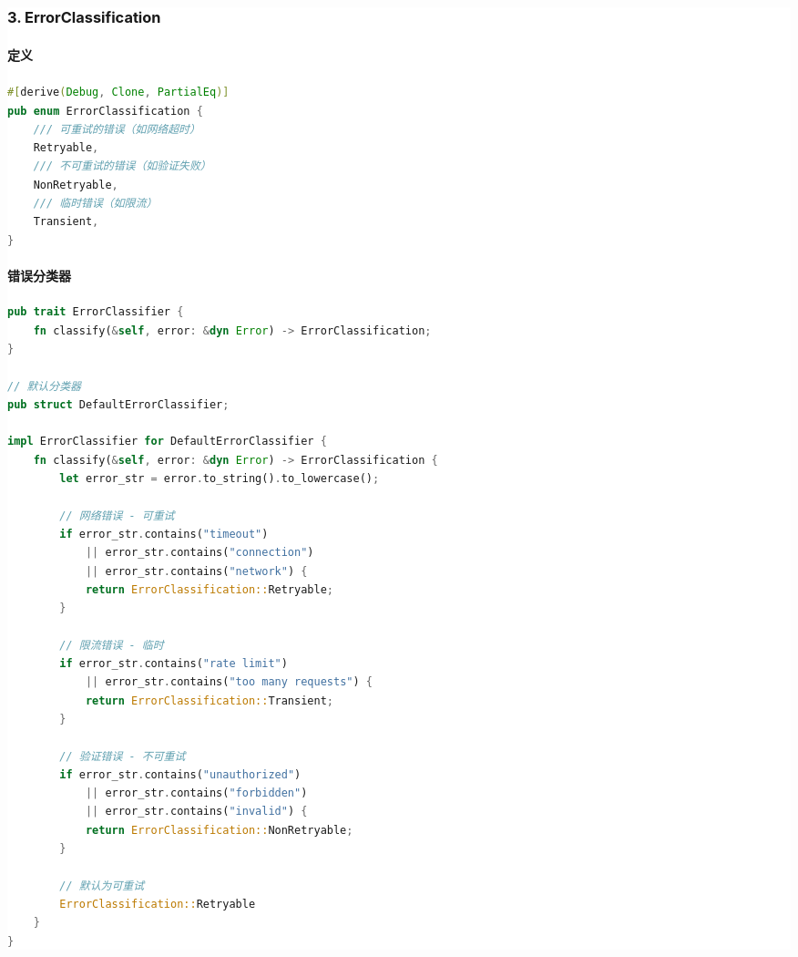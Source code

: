 
### 3. ErrorClassification

#### 定义

```rust
#[derive(Debug, Clone, PartialEq)]
pub enum ErrorClassification {
    /// 可重试的错误（如网络超时）
    Retryable,
    /// 不可重试的错误（如验证失败）
    NonRetryable,
    /// 临时错误（如限流）
    Transient,
}
```

#### 错误分类器

```rust
pub trait ErrorClassifier {
    fn classify(&self, error: &dyn Error) -> ErrorClassification;
}

// 默认分类器
pub struct DefaultErrorClassifier;

impl ErrorClassifier for DefaultErrorClassifier {
    fn classify(&self, error: &dyn Error) -> ErrorClassification {
        let error_str = error.to_string().to_lowercase();
        
        // 网络错误 - 可重试
        if error_str.contains("timeout") 
            || error_str.contains("connection") 
            || error_str.contains("network") {
            return ErrorClassification::Retryable;
        }
        
        // 限流错误 - 临时
        if error_str.contains("rate limit") 
            || error_str.contains("too many requests") {
            return ErrorClassification::Transient;
        }
        
        // 验证错误 - 不可重试
        if error_str.contains("unauthorized") 
            || error_str.contains("forbidden") 
            || error_str.contains("invalid") {
            return ErrorClassification::NonRetryable;
        }
        
        // 默认为可重试
        ErrorClassification::Retryable
    }
}
```

